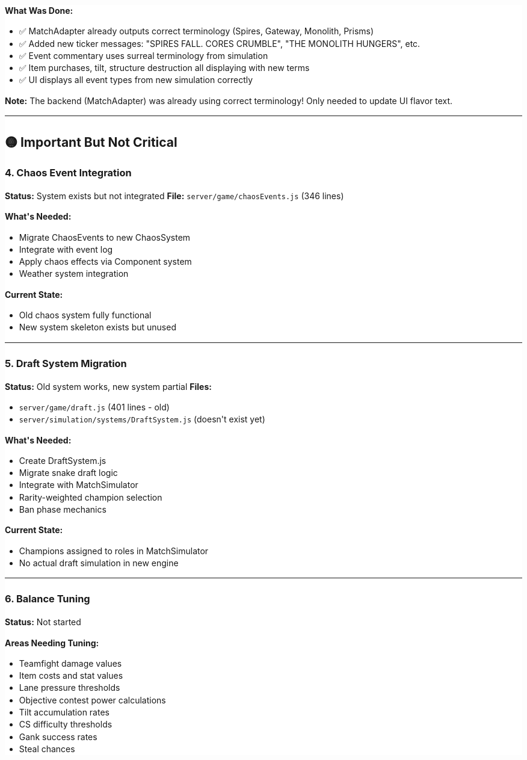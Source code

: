 **What Was Done:**
- ✅ MatchAdapter already outputs correct terminology (Spires, Gateway, Monolith, Prisms)
- ✅ Added new ticker messages: "SPIRES FALL. CORES CRUMBLE", "THE MONOLITH HUNGERS", etc.
- ✅ Event commentary uses surreal terminology from simulation
- ✅ Item purchases, tilt, structure destruction all displaying with new terms
- ✅ UI displays all event types from new simulation correctly

**Note:** The backend (MatchAdapter) was already using correct terminology! Only needed to update UI flavor text.

---

## 🟡 Important But Not Critical

### 4. Chaos Event Integration
**Status:** System exists but not integrated
**File:** `server/game/chaosEvents.js` (346 lines)

**What's Needed:**
- Migrate ChaosEvents to new ChaosSystem
- Integrate with event log
- Apply chaos effects via Component system
- Weather system integration

**Current State:**
- Old chaos system fully functional
- New system skeleton exists but unused

---

### 5. Draft System Migration
**Status:** Old system works, new system partial
**Files:**
- `server/game/draft.js` (401 lines - old)
- `server/simulation/systems/DraftSystem.js` (doesn't exist yet)

**What's Needed:**
- Create DraftSystem.js
- Migrate snake draft logic
- Integrate with MatchSimulator
- Rarity-weighted champion selection
- Ban phase mechanics

**Current State:**
- Champions assigned to roles in MatchSimulator
- No actual draft simulation in new engine

---

### 6. Balance Tuning
**Status:** Not started

**Areas Needing Tuning:**
- Teamfight damage values
- Item costs and stat values
- Lane pressure thresholds
- Objective contest power calculations
- Tilt accumulation rates
- CS difficulty thresholds
- Gank success rates
- Steal chances
